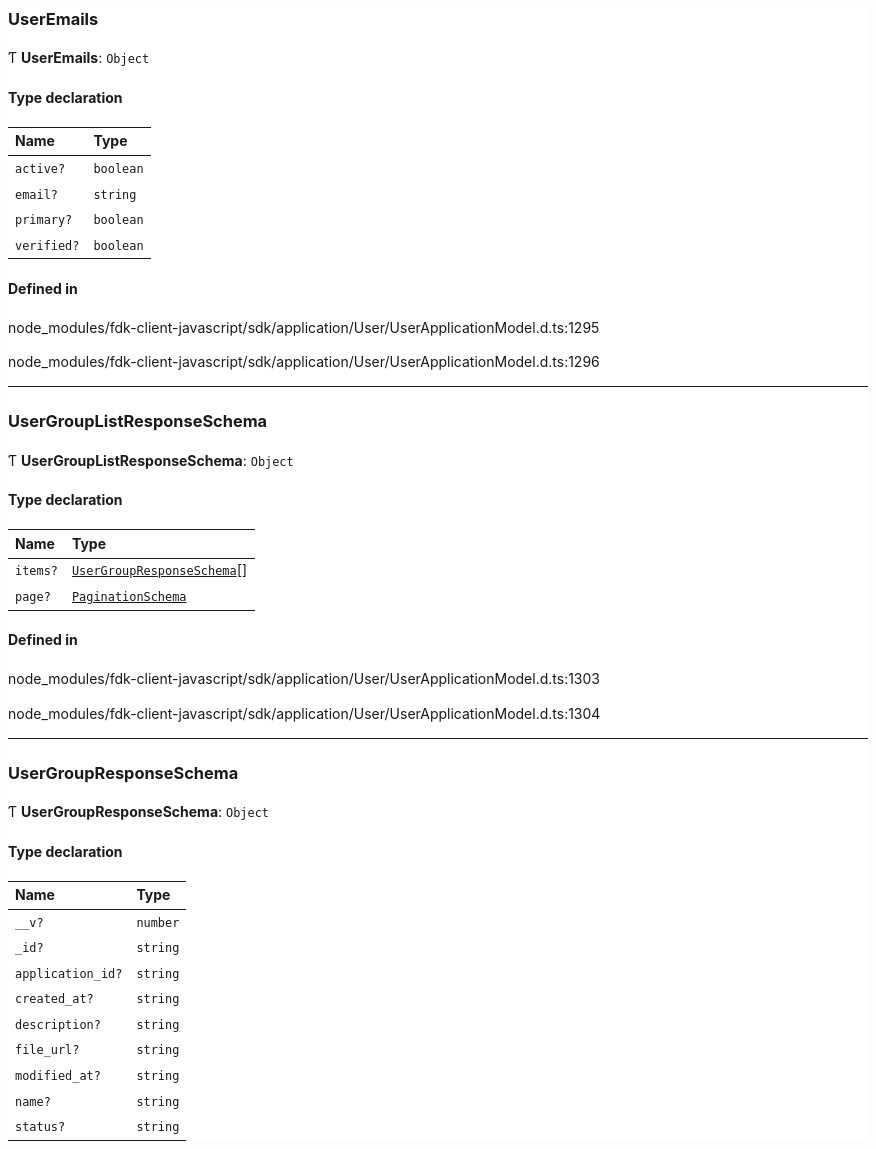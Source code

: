 ### UserEmails

Ƭ **UserEmails**: `Object`

#### Type declaration

| Name | Type |
| :------ | :------ |
| `active?` | `boolean` |
| `email?` | `string` |
| `primary?` | `boolean` |
| `verified?` | `boolean` |

#### Defined in

node_modules/fdk-client-javascript/sdk/application/User/UserApplicationModel.d.ts:1295

node_modules/fdk-client-javascript/sdk/application/User/UserApplicationModel.d.ts:1296

___

### UserGroupListResponseSchema

Ƭ **UserGroupListResponseSchema**: `Object`

#### Type declaration

| Name | Type |
| :------ | :------ |
| `items?` | [`UserGroupResponseSchema`](node_modules_fdk_client_javascript_sdk_application_User_UserApplicationModel.export_.md#usergroupresponseschema)[] |
| `page?` | [`PaginationSchema`](node_modules_fdk_client_javascript_sdk_application_User_UserApplicationModel.export_.md#paginationschema) |

#### Defined in

node_modules/fdk-client-javascript/sdk/application/User/UserApplicationModel.d.ts:1303

node_modules/fdk-client-javascript/sdk/application/User/UserApplicationModel.d.ts:1304

___

### UserGroupResponseSchema

Ƭ **UserGroupResponseSchema**: `Object`

#### Type declaration

| Name | Type |
| :------ | :------ |
| `__v?` | `number` |
| `_id?` | `string` |
| `application_id?` | `string` |
| `created_at?` | `string` |
| `description?` | `string` |
| `file_url?` | `string` |
| `modified_at?` | `string` |
| `name?` | `string` |
| `status?` | `string` |